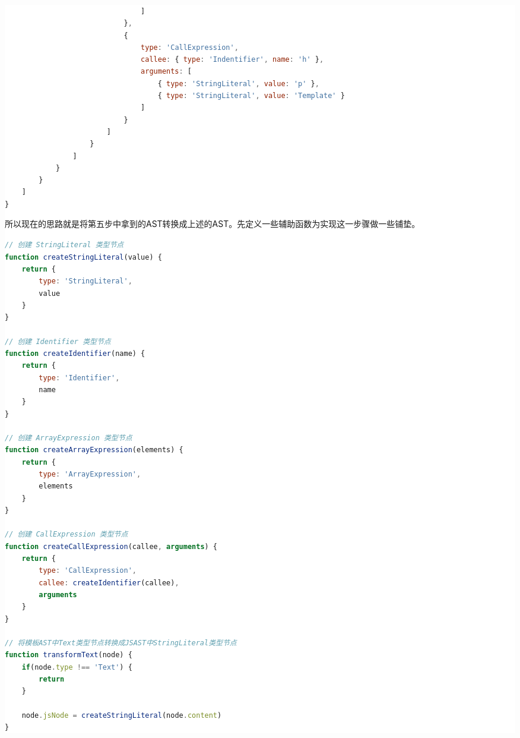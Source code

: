 ```js
                                ]
                            },
                            {
                                type: 'CallExpression',
                                callee: { type: 'Indentifier', name: 'h' },
                                arguments: [
                                    { type: 'StringLiteral', value: 'p' },
                                    { type: 'StringLiteral', value: 'Template' }
                                ]
                            }
                        ]
                    }
                ]
            }
        }
    ]
}
```

所以现在的思路就是将第五步中拿到的AST转换成上述的AST。先定义一些辅助函数为实现这一步骤做一些铺垫。

```js
// 创建 StringLiteral 类型节点
function createStringLiteral(value) {
    return {
        type: 'StringLiteral',
        value
    }
}

// 创建 Identifier 类型节点
function createIdentifier(name) {
    return {
        type: 'Identifier',
        name
    }
}

// 创建 ArrayExpression 类型节点
function createArrayExpression(elements) {
    return {
        type: 'ArrayExpression',
        elements
    }
}

// 创建 CallExpression 类型节点
function createCallExpression(callee, arguments) {
    return {
        type: 'CallExpression',
        callee: createIdentifier(callee),
        arguments
    }
}

// 将模板AST中Text类型节点转换成JSAST中StringLiteral类型节点
function transformText(node) {
    if(node.type !== 'Text') {
        return
    }

    node.jsNode = createStringLiteral(node.content)
}

```